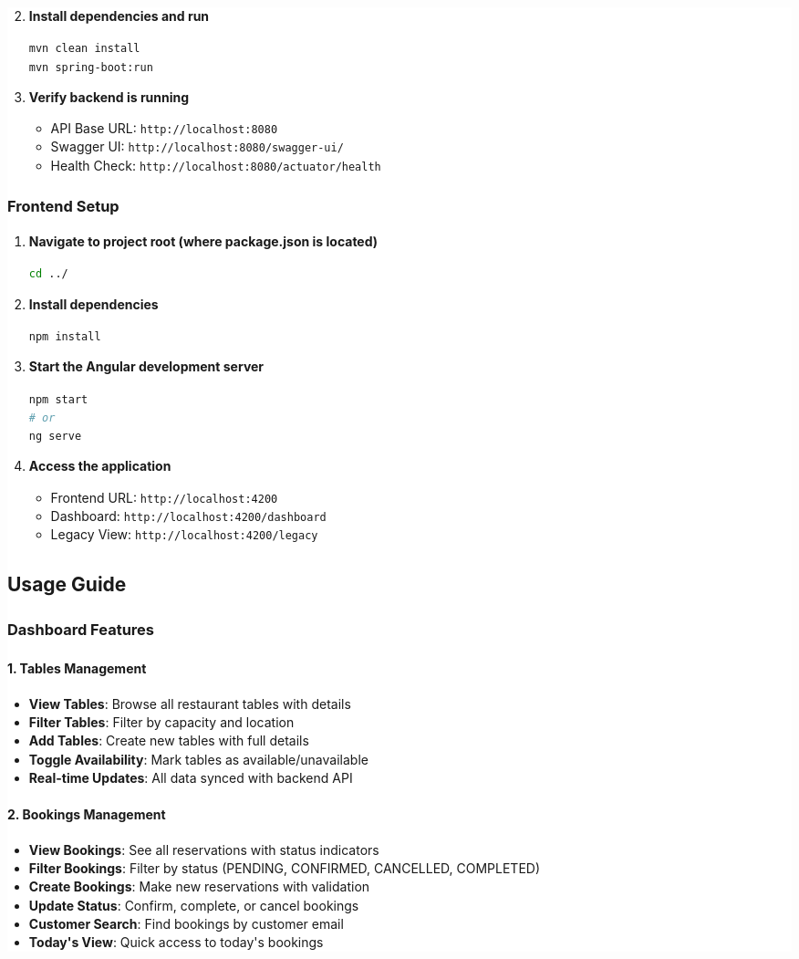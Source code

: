 2. **Install dependencies and run**
   ```bash
   mvn clean install
   mvn spring-boot:run
   ```

3. **Verify backend is running**
   - API Base URL: `http://localhost:8080`
   - Swagger UI: `http://localhost:8080/swagger-ui/`
   - Health Check: `http://localhost:8080/actuator/health`

### Frontend Setup

1. **Navigate to project root (where package.json is located)**
   ```bash
   cd ../
   ```

2. **Install dependencies**
   ```bash
   npm install
   ```

3. **Start the Angular development server**
   ```bash
   npm start
   # or
   ng serve
   ```

4. **Access the application**
   - Frontend URL: `http://localhost:4200`
   - Dashboard: `http://localhost:4200/dashboard`
   - Legacy View: `http://localhost:4200/legacy`

## Usage Guide

### Dashboard Features

#### 1. Tables Management
- **View Tables**: Browse all restaurant tables with details
- **Filter Tables**: Filter by capacity and location
- **Add Tables**: Create new tables with full details
- **Toggle Availability**: Mark tables as available/unavailable
- **Real-time Updates**: All data synced with backend API

#### 2. Bookings Management
- **View Bookings**: See all reservations with status indicators
- **Filter Bookings**: Filter by status (PENDING, CONFIRMED, CANCELLED, COMPLETED)
- **Create Bookings**: Make new reservations with validation
- **Update Status**: Confirm, complete, or cancel bookings
- **Customer Search**: Find bookings by customer email
- **Today's View**: Quick access to today's bookings

